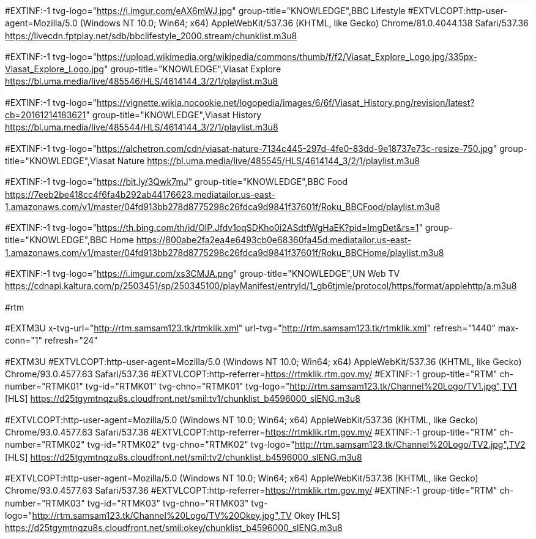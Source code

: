 #EXTINF:-1 tvg-logo="https://i.imgur.com/eAX6mWJ.jpg" group-title="KNOWLEDGE",BBC Lifestyle
#EXTVLCOPT:http-user-agent=Mozilla/5.0 (Windows NT 10.0; Win64; x64) AppleWebKit/537.36 (KHTML, like Gecko) Chrome/81.0.4044.138 Safari/537.36
https://livecdn.fptplay.net/sdb/bbclifestyle_2000.stream/chunklist.m3u8

#EXTINF:-1 tvg-logo="https://upload.wikimedia.org/wikipedia/commons/thumb/f/f2/Viasat_Explore_Logo.jpg/335px-Viasat_Explore_Logo.jpg" group-title="KNOWLEDGE",Viasat Explore
https://bl.uma.media/live/485546/HLS/4614144_3/2/1/playlist.m3u8

#EXTINF:-1 tvg-logo="https://vignette.wikia.nocookie.net/logopedia/images/6/6f/Viasat_History.png/revision/latest?cb=20161214183621" group-title="KNOWLEDGE",Viasat History
https://bl.uma.media/live/485544/HLS/4614144_3/2/1/playlist.m3u8

#EXTINF:-1 tvg-logo="https://alchetron.com/cdn/viasat-nature-7134c445-297d-4fe0-83dd-9e18737e73c-resize-750.jpg" group-title="KNOWLEDGE",Viasat Nature
https://bl.uma.media/live/485545/HLS/4614144_3/2/1/playlist.m3u8

#EXTINF:-1 tvg-logo="https://bit.ly/3Qwk7mJ" group-title="KNOWLEDGE",BBC Food
https://7eeb2be418cc4f6fa4b292ab44176623.mediatailor.us-east-1.amazonaws.com/v1/master/04fd913bb278d8775298c26fdca9d9841f37601f/Roku_BBCFood/playlist.m3u8

#EXTINF:-1 tvg-logo="https://th.bing.com/th/id/OIP.Jfdv1oqSDKho0i2ASdtfWgHaEK?pid=ImgDet&rs=1" group-title="KNOWLEDGE",BBC Home
https://800abe2fa2ea4e6493cb0e68360fa45d.mediatailor.us-east-1.amazonaws.com/v1/master/04fd913bb278d8775298c26fdca9d9841f37601f/Roku_BBCHome/playlist.m3u8

#EXTINF:-1 tvg-logo="https://i.imgur.com/xs3CMJA.png" group-title="KNOWLEDGE",UN Web TV
https://cdnapi.kaltura.com/p/2503451/sp/250345100/playManifest/entryId/1_gb6tjmle/protocol/https/format/applehttp/a.m3u8



#rtm

#EXTM3U x-tvg-url="http://rtm.samsam123.tk/rtmklik.xml" url-tvg="http://rtm.samsam123.tk/rtmklik.xml" refresh="1440" max-conn="1" refresh="24"

#EXTM3U
#EXTVLCOPT:http-user-agent=Mozilla/5.0 (Windows NT 10.0; Win64; x64) AppleWebKit/537.36 (KHTML, like Gecko) Chrome/93.0.4577.63 Safari/537.36
#EXTVLCOPT:http-referrer=https://rtmklik.rtm.gov.my/
#EXTINF:-1 group-title="RTM" ch-number="RTMK01" tvg-id="RTMK01" tvg-chno="RTMK01" tvg-logo="http://rtm.samsam123.tk/Channel%20Logo/TV1.jpg",TV1 [HLS]
https://d25tgymtnqzu8s.cloudfront.net/smil:tv1/chunklist_b4596000_slENG.m3u8

#EXTVLCOPT:http-user-agent=Mozilla/5.0 (Windows NT 10.0; Win64; x64) AppleWebKit/537.36 (KHTML, like Gecko) Chrome/93.0.4577.63 Safari/537.36
#EXTVLCOPT:http-referrer=https://rtmklik.rtm.gov.my/
#EXTINF:-1 group-title="RTM" ch-number="RTMK02" tvg-id="RTMK02" tvg-chno="RTMK02" tvg-logo="http://rtm.samsam123.tk/Channel%20Logo/TV2.jpg",TV2 [HLS]
https://d25tgymtnqzu8s.cloudfront.net/smil:tv2/chunklist_b4596000_slENG.m3u8

#EXTVLCOPT:http-user-agent=Mozilla/5.0 (Windows NT 10.0; Win64; x64) AppleWebKit/537.36 (KHTML, like Gecko) Chrome/93.0.4577.63 Safari/537.36
#EXTVLCOPT:http-referrer=https://rtmklik.rtm.gov.my/
#EXTINF:-1 group-title="RTM" ch-number="RTMK03" tvg-id="RTMK03" tvg-chno="RTMK03" tvg-logo="http://rtm.samsam123.tk/Channel%20Logo/TV%20Okey.jpg",TV Okey [HLS]
https://d25tgymtnqzu8s.cloudfront.net/smil:okey/chunklist_b4596000_slENG.m3u8
